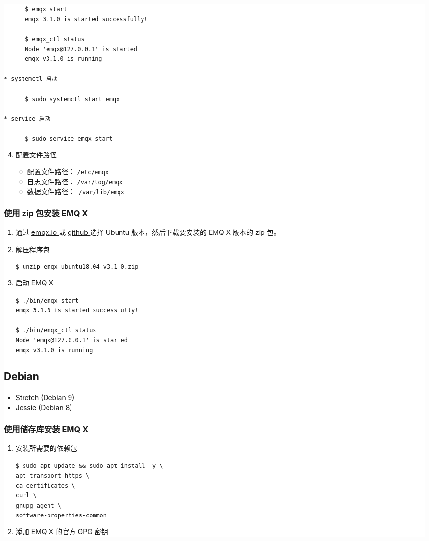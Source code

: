           $ emqx start
          emqx 3.1.0 is started successfully!

          $ emqx_ctl status
          Node 'emqx@127.0.0.1' is started
          emqx v3.1.0 is running

    * systemctl 启动

          $ sudo systemctl start emqx

    * service 启动

          $ sudo service emqx start

4. 配置文件路径


    * 配置文件路径： ` /etc/emqx `
    * 日志文件路径： ` /var/log/emqx `
    * 数据文件路径：`  /var/lib/emqx `

### 使用 zip 包安装 EMQ X

1. 通过 [ emqx.io ](https://www.emqx.io/downloads/broker?osType=Linux) 或 [ github ](https://github.com/emqx/emqx/releases) 选择 Ubuntu 版本，然后下载要安装的 EMQ X 版本的 zip 包。

2. 解压程序包

       $ unzip emqx-ubuntu18.04-v3.1.0.zip

3. 启动 EMQ X


       $ ./bin/emqx start
       emqx 3.1.0 is started successfully!

       $ ./bin/emqx_ctl status
       Node 'emqx@127.0.0.1' is started
       emqx v3.1.0 is running

## Debian

- Stretch (Debian 9)
- Jessie (Debian 8)

### 使用储存库安装 EMQ X

1. 安装所需要的依赖包

       $ sudo apt update && sudo apt install -y \
       apt-transport-https \
       ca-certificates \
       curl \
       gnupg-agent \
       software-properties-common

2. 添加 EMQ X 的官方 GPG 密钥
